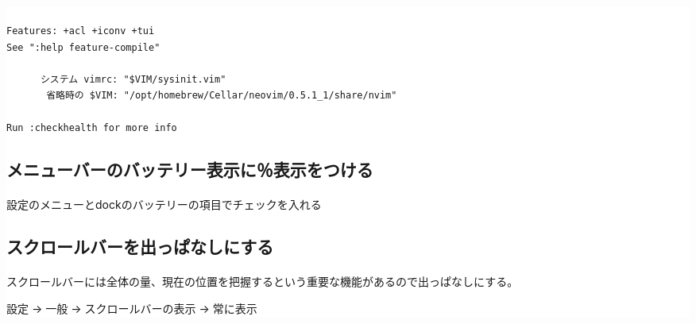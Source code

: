 ```console

Features: +acl +iconv +tui
See ":help feature-compile"

      システム vimrc: "$VIM/sysinit.vim"
       省略時の $VIM: "/opt/homebrew/Cellar/neovim/0.5.1_1/share/nvim"

Run :checkhealth for more info
```



メニューバーのバッテリー表示に％表示をつける
--------------------------------------------------------------------------------
設定のメニューとdockのバッテリーの項目でチェックを入れる


スクロールバーを出っぱなしにする
--------------------------------------------------------------------------------
スクロールバーには全体の量、現在の位置を把握するという重要な機能があるので出っぱなしにする。

設定 → 一般 → スクロールバーの表示 → 常に表示


